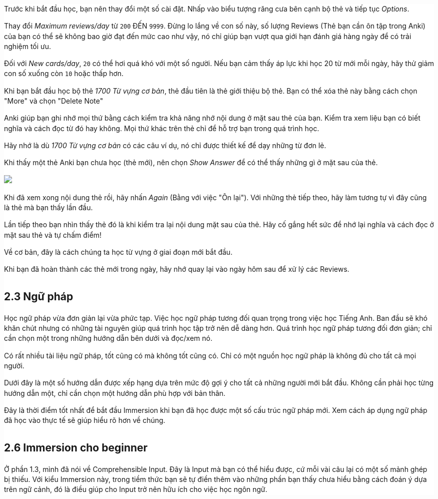 Trước khi bắt đầu học, bạn nên thay đổi một số cài đặt. Nhấp vào biểu tượng răng cưa bên cạnh bộ thẻ và tiếp tục *Options*.

Thay đổi *Maximum reviews/day* từ `200` ĐẾN `9999`. Đừng lo lắng về con số này, số lượng Reviews (Thẻ bạn cần ôn tập trong Anki) của bạn có thể sẽ không bao giờ đạt đến mức cao như vậy, nó chỉ giúp bạn vượt qua giới hạn đánh giá hàng ngày để có trải nghiệm tối ưu.

Đối với *New cards/day*, `20` có thể hơi quá khó với một số người. Nếu bạn cảm thấy áp lực khi học 20 từ mới mỗi ngày, hãy thử giảm con số xuống còn `10` hoặc thấp hơn.

Khi bạn bắt đầu học bộ thẻ *1700 Từ vựng cơ bản*, thẻ đầu tiên là thẻ giới thiệu bộ thẻ. Bạn có thể xóa thẻ này bằng cách chọn "More" và chọn "Delete Note"

Anki giúp bạn ghi nhớ mọi thứ bằng cách kiểm tra khả năng nhớ nội dung ở mặt sau thẻ của bạn. Kiểm tra xem liệu bạn có biết nghĩa và cách đọc từ đó hay không. Mọi thứ khác trên thẻ chỉ để hỗ trợ bạn trong quá trình học.

Hãy nhớ là dù *1700 Từ vựng cơ bản* có các câu ví dụ, nó chỉ được thiết kế để dạy những từ đơn lẻ.

Khi thấy một thẻ Anki bạn chưa học (thẻ mới), nên chọn *Show Answer* để có thể thấy những gì ở mặt sau của thẻ.

![](img/ankikaishi.png)

Khi đã xem xong nội dung thẻ rồi, hãy nhấn *Again* (Bằng với việc "Ôn lại"). Với những thẻ tiếp theo, hãy làm tương tự vì đây cũng là thẻ mà bạn thấy lần đầu.

Lần tiếp theo bạn nhìn thấy thẻ đó là khi kiểm tra lại nội dung mặt sau của thẻ. Hãy cố gắng hết sức để nhớ lại nghĩa và cách đọc ở mặt sau thẻ và tự chấm điểm!

Về cơ bản, đây là cách chúng ta học từ vựng ở giai đoạn mới bắt đầu.

Khi bạn đã hoàn thành các thẻ mới trong ngày, hãy nhớ quay lại vào ngày hôm sau để xử lý các Reviews.

## 2.3 Ngữ pháp

Học ngữ pháp vừa đơn giản lại vừa phức tạp. Việc học ngữ pháp tương đối quan trọng trong việc học Tiếng Anh. Ban đầu sẽ khó khăn chút nhưng có những tài nguyên giúp quá trình học tập trở nên dễ dàng hơn. Quá trình học ngữ pháp tương đối đơn giản; chỉ cần chọn một trong những hướng dẫn bên dưới và đọc/xem nó.

Có rất nhiều tài liệu ngữ pháp, tốt cũng có mà không tốt cũng có. Chỉ có một nguồn học ngữ pháp là không đủ cho tất cả mọi người.

Dưới đây là một số hướng dẫn được xếp hạng dựa trên mức độ gợi ý cho tất cả những người mới bắt đầu. Không cần phải học từng hướng dẫn một, chỉ cần chọn một hướng dẫn phù hợp với bản thân.
 

Đây là thời điểm tốt nhất để bắt đầu Immersion khi bạn đã học được một số cấu trúc ngữ pháp mới. Xem cách áp dụng ngữ pháp đã học vào thực tế sẽ giúp hiểu rõ hơn về chúng.

## 2.6 Immersion cho beginner

Ở phần 1.3, mình đã nói về Comprehensible Input. Đây là Input mà bạn có thể hiểu được, cứ mỗi vài câu lại có một số mảnh ghép bị thiếu. Với kiểu Immersion này, trong tiềm thức bạn sẽ tự điền thêm vào những phần bạn thấy chưa hiểu bằng cách đoán ý dựa trên ngữ cảnh, đó là điều giúp cho Input trở nên hữu ích cho việc học ngôn ngữ.
